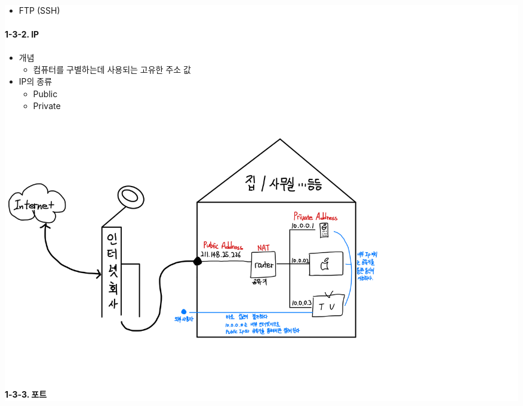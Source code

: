   * FTP (SSH)
  
    



#### 1-3-2. IP

* 개념
  * 컴퓨터를 구별하는데 사용되는 고유한 주소 값
* IP의 종류
  * Public
  * Private

<img src="./image/IMG_EDC559410269-1.png" width="650" />





#### 1-3-3. 포트
